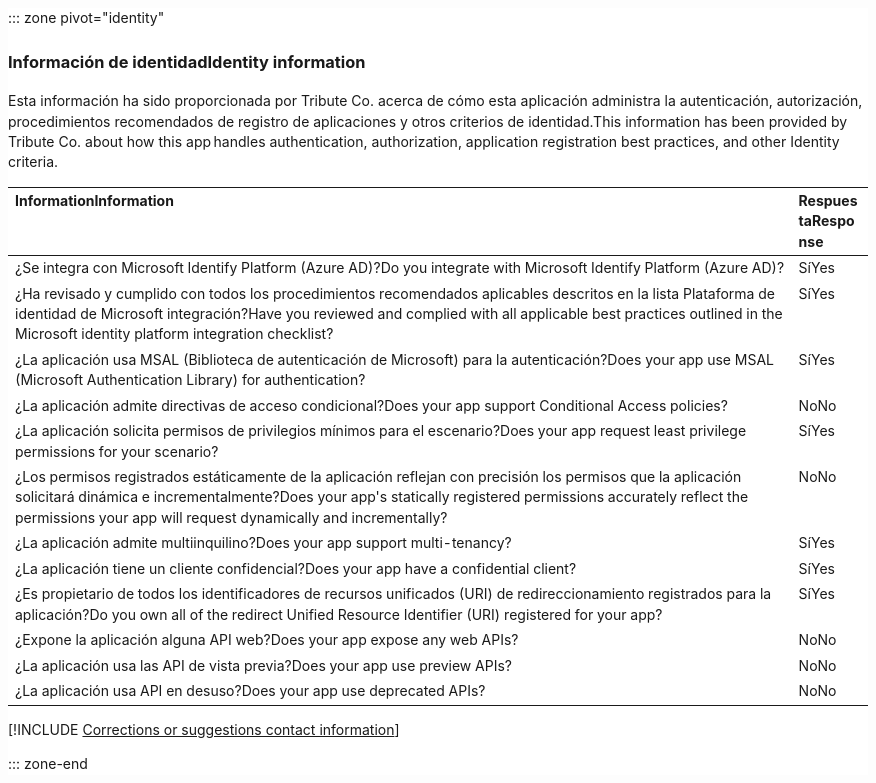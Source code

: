 ::: zone pivot="identity"

### <a name="identity-information"></a><span data-ttu-id="b4f9c-148">Información de identidad</span><span class="sxs-lookup"><span data-stu-id="b4f9c-148">Identity information</span></span>

<span data-ttu-id="b4f9c-149">Esta información ha sido proporcionada por Tribute Co. acerca de cómo esta aplicación administra la autenticación, autorización, procedimientos recomendados de registro de aplicaciones y otros criterios de identidad.</span><span class="sxs-lookup"><span data-stu-id="b4f9c-149">This information has been provided by Tribute Co. about how this app handles authentication, authorization, application registration best practices, and other Identity criteria.</span></span>

| <span data-ttu-id="b4f9c-150">**Information**</span><span class="sxs-lookup"><span data-stu-id="b4f9c-150">**Information**</span></span> | <span data-ttu-id="b4f9c-151">**Respuesta**</span><span class="sxs-lookup"><span data-stu-id="b4f9c-151">**Response**</span></span> |
|:----------------|:-------------|
| <span data-ttu-id="b4f9c-152">¿Se integra con Microsoft Identify Platform (Azure AD)?</span><span class="sxs-lookup"><span data-stu-id="b4f9c-152">Do you integrate with Microsoft Identify Platform (Azure AD)?</span></span>  | <span data-ttu-id="b4f9c-153">Sí</span><span class="sxs-lookup"><span data-stu-id="b4f9c-153">Yes</span></span> |
| <span data-ttu-id="b4f9c-154">¿Ha revisado y cumplido con todos los procedimientos recomendados aplicables descritos en la lista Plataforma de identidad de Microsoft integración?</span><span class="sxs-lookup"><span data-stu-id="b4f9c-154">Have you reviewed and complied with all applicable best practices outlined in the Microsoft identity platform integration checklist?</span></span>  | <span data-ttu-id="b4f9c-155">Sí</span><span class="sxs-lookup"><span data-stu-id="b4f9c-155">Yes</span></span> |
| <span data-ttu-id="b4f9c-156">¿La aplicación usa MSAL (Biblioteca de autenticación de Microsoft) para la autenticación?</span><span class="sxs-lookup"><span data-stu-id="b4f9c-156">Does your app use MSAL (Microsoft Authentication Library) for authentication?</span></span> | <span data-ttu-id="b4f9c-157">Sí</span><span class="sxs-lookup"><span data-stu-id="b4f9c-157">Yes</span></span> |
| <span data-ttu-id="b4f9c-158">¿La aplicación admite directivas de acceso condicional?</span><span class="sxs-lookup"><span data-stu-id="b4f9c-158">Does your app support Conditional Access policies?</span></span> | <span data-ttu-id="b4f9c-159">No</span><span class="sxs-lookup"><span data-stu-id="b4f9c-159">No</span></span> |
| <span data-ttu-id="b4f9c-160">¿La aplicación solicita permisos de privilegios mínimos para el escenario?</span><span class="sxs-lookup"><span data-stu-id="b4f9c-160">Does your app request least privilege permissions for your scenario?</span></span> | <span data-ttu-id="b4f9c-161">Sí</span><span class="sxs-lookup"><span data-stu-id="b4f9c-161">Yes</span></span> |
| <span data-ttu-id="b4f9c-162">¿Los permisos registrados estáticamente de la aplicación reflejan con precisión los permisos que la aplicación solicitará dinámica e incrementalmente?</span><span class="sxs-lookup"><span data-stu-id="b4f9c-162">Does your app's statically registered permissions accurately reflect the permissions your app will request dynamically and incrementally?</span></span> | <span data-ttu-id="b4f9c-163">No</span><span class="sxs-lookup"><span data-stu-id="b4f9c-163">No</span></span> |
| <span data-ttu-id="b4f9c-164">¿La aplicación admite multiinquilino?</span><span class="sxs-lookup"><span data-stu-id="b4f9c-164">Does your app support multi-tenancy?</span></span> | <span data-ttu-id="b4f9c-165">Sí</span><span class="sxs-lookup"><span data-stu-id="b4f9c-165">Yes</span></span> |
| <span data-ttu-id="b4f9c-166">¿La aplicación tiene un cliente confidencial?</span><span class="sxs-lookup"><span data-stu-id="b4f9c-166">Does your app have a confidential client?</span></span> | <span data-ttu-id="b4f9c-167">Sí</span><span class="sxs-lookup"><span data-stu-id="b4f9c-167">Yes</span></span> |
| <span data-ttu-id="b4f9c-168">¿Es propietario de todos los identificadores de recursos unificados (URI) de redireccionamiento registrados para la aplicación?</span><span class="sxs-lookup"><span data-stu-id="b4f9c-168">Do you own all of the redirect Unified Resource Identifier (URI) registered for your app?</span></span> | <span data-ttu-id="b4f9c-169">Sí</span><span class="sxs-lookup"><span data-stu-id="b4f9c-169">Yes</span></span> |
| <span data-ttu-id="b4f9c-170">¿Expone la aplicación alguna API web?</span><span class="sxs-lookup"><span data-stu-id="b4f9c-170">Does your app expose any web APIs?</span></span> | <span data-ttu-id="b4f9c-171">No</span><span class="sxs-lookup"><span data-stu-id="b4f9c-171">No</span></span> |
| <span data-ttu-id="b4f9c-172">¿La aplicación usa las API de vista previa?</span><span class="sxs-lookup"><span data-stu-id="b4f9c-172">Does your app use preview APIs?</span></span> | <span data-ttu-id="b4f9c-173">No</span><span class="sxs-lookup"><span data-stu-id="b4f9c-173">No</span></span> |
| <span data-ttu-id="b4f9c-174">¿La aplicación usa API en desuso?</span><span class="sxs-lookup"><span data-stu-id="b4f9c-174">Does your app use deprecated APIs?</span></span> | <span data-ttu-id="b4f9c-175">No</span><span class="sxs-lookup"><span data-stu-id="b4f9c-175">No</span></span> |

[!INCLUDE [Corrections or suggestions contact information](../includes/corrections-or-suggestions.md)]

::: zone-end

